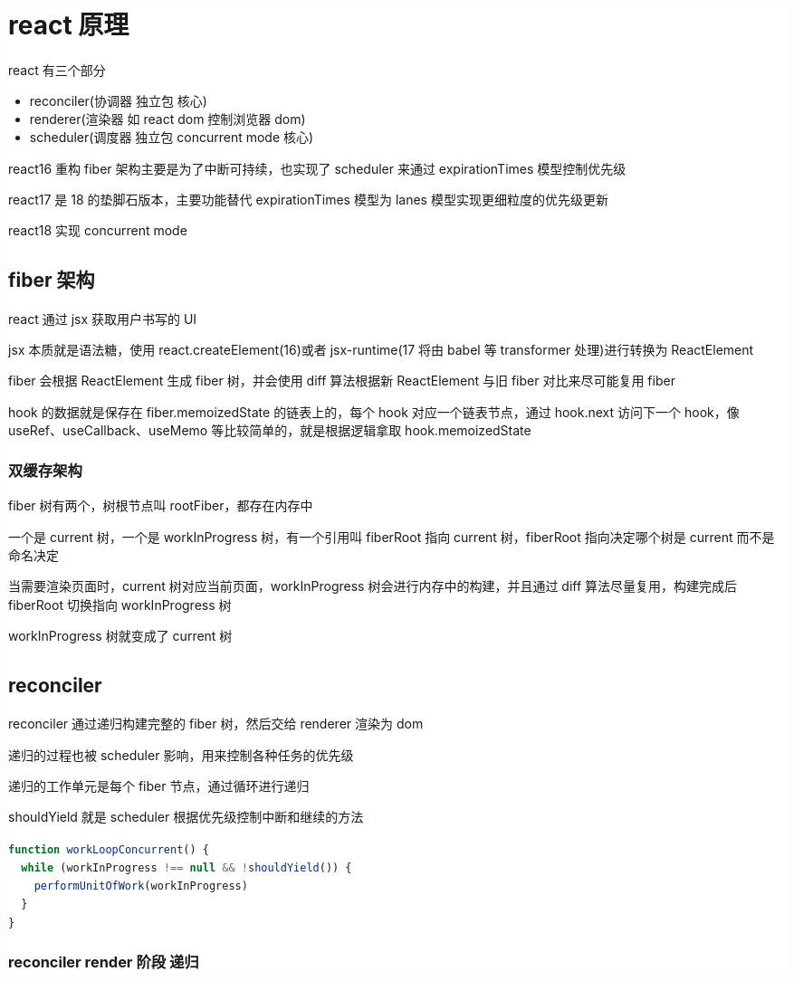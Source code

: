 # react 原理

react 有三个部分

- reconciler(协调器 独立包 核心)
- renderer(渲染器 如 react dom 控制浏览器 dom)
- scheduler(调度器 独立包 concurrent mode 核心)

react16 重构 fiber 架构主要是为了中断可持续，也实现了 scheduler 来通过 expirationTimes 模型控制优先级

react17 是 18 的垫脚石版本，主要功能替代 expirationTimes 模型为 lanes 模型实现更细粒度的优先级更新

react18 实现 concurrent mode

## fiber 架构

react 通过 jsx 获取用户书写的 UI

jsx 本质就是语法糖，使用 react.createElement(16)或者 jsx-runtime(17 将由 babel 等 transformer 处理)进行转换为 ReactElement

fiber 会根据 ReactElement 生成 fiber 树，并会使用 diff 算法根据新 ReactElement 与旧 fiber 对比来尽可能复用 fiber

hook 的数据就是保存在 fiber.memoizedState 的链表上的，每个 hook 对应一个链表节点，通过 hook.next 访问下一个 hook，像 useRef、useCallback、useMemo 等比较简单的，就是根据逻辑拿取 hook.memoizedState

### 双缓存架构

fiber 树有两个，树根节点叫 rootFiber，都存在内存中

一个是 current 树，一个是 workInProgress 树，有一个引用叫 fiberRoot 指向 current 树，fiberRoot 指向决定哪个树是 current 而不是命名决定

当需要渲染页面时，current 树对应当前页面，workInProgress 树会进行内存中的构建，并且通过 diff 算法尽量复用，构建完成后 fiberRoot 切换指向 workInProgress 树

workInProgress 树就变成了 current 树

## reconciler

reconciler 通过递归构建完整的 fiber 树，然后交给 renderer 渲染为 dom

递归的过程也被 scheduler 影响，用来控制各种任务的优先级

递归的工作单元是每个 fiber 节点，通过循环进行递归

shouldYield 就是 scheduler 根据优先级控制中断和继续的方法

```js
function workLoopConcurrent() {
  while (workInProgress !== null && !shouldYield()) {
    performUnitOfWork(workInProgress)
  }
}
```

### reconciler render 阶段 递归
